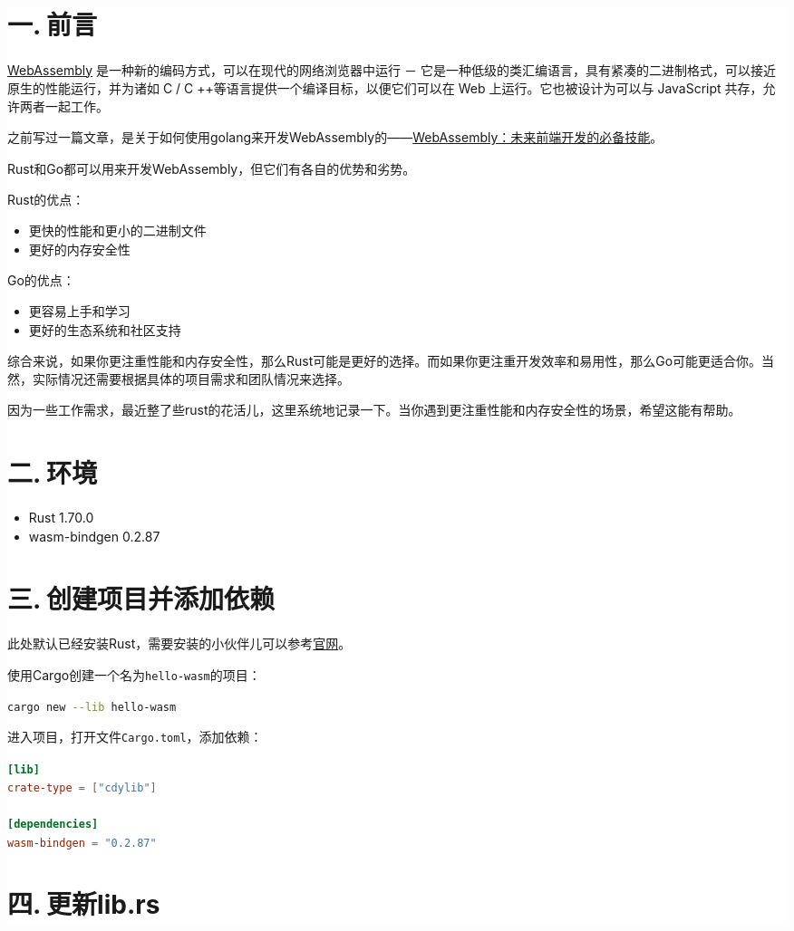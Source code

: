 # 一. 前言

[WebAssembly](https://developer.mozilla.org/zh-CN/docs/WebAssembly) 是一种新的编码方式，可以在现代的网络浏览器中运行 － 它是一种低级的类汇编语言，具有紧凑的二进制格式，可以接近原生的性能运行，并为诸如 C / C ++等语言提供一个编译目标，以便它们可以在 Web 上运行。它也被设计为可以与 JavaScript 共存，允许两者一起工作。



之前写过一篇文章，是关于如何使用golang来开发WebAssembly的——[WebAssembly：未来前端开发的必备技能](https://github.com/Kuari/Blog/issues/69)。

Rust和Go都可以用来开发WebAssembly，但它们有各自的优势和劣势。

Rust的优点：

- 更快的性能和更小的二进制文件
- 更好的内存安全性

Go的优点：

- 更容易上手和学习
- 更好的生态系统和社区支持

综合来说，如果你更注重性能和内存安全性，那么Rust可能是更好的选择。而如果你更注重开发效率和易用性，那么Go可能更适合你。当然，实际情况还需要根据具体的项目需求和团队情况来选择。

因为一些工作需求，最近整了些rust的花活儿，这里系统地记录一下。当你遇到更注重性能和内存安全性的场景，希望这能有帮助。



# 二. 环境

- Rust 1.70.0
- wasm-bindgen 0.2.87



# 三. 创建项目并添加依赖

此处默认已经安装Rust，需要安装的小伙伴儿可以参考[官网](https://www.rust-lang.org/tools/install)。

使用Cargo创建一个名为`hello-wasm`的项目：

```bash
cargo new --lib hello-wasm
```

进入项目，打开文件`Cargo.toml`，添加依赖：

```toml
[lib]
crate-type = ["cdylib"]

[dependencies]
wasm-bindgen = "0.2.87"
```



# 四. 更新lib.rs
